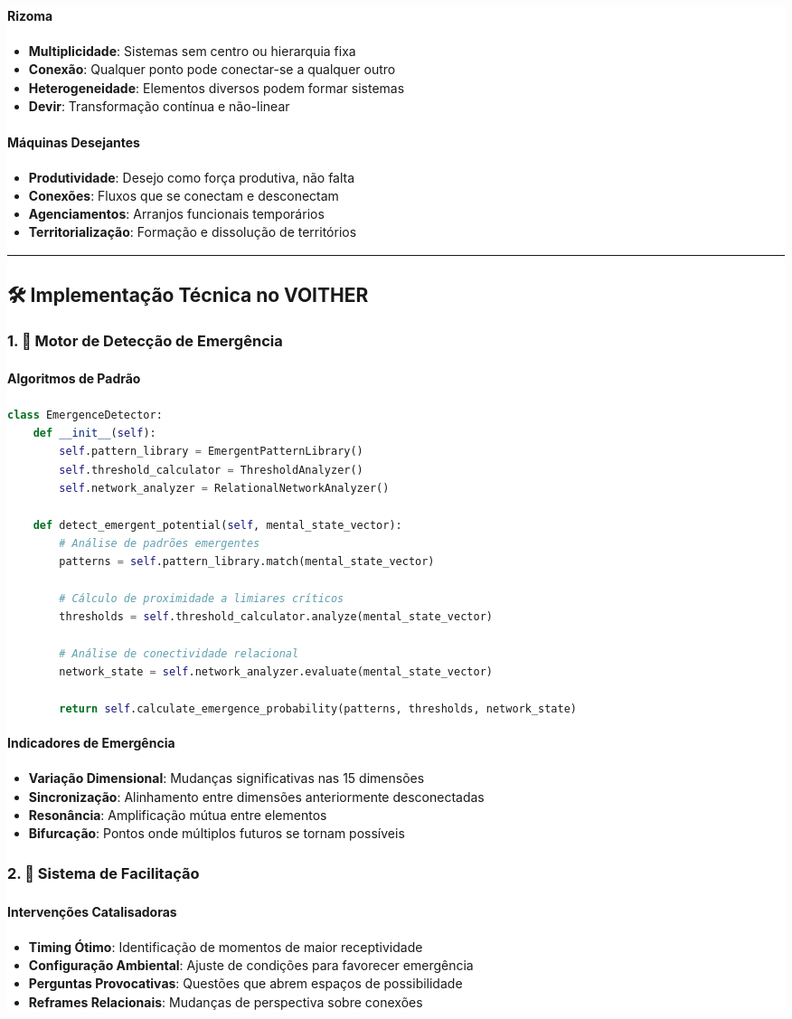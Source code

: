 #### **Rizoma**
- **Multiplicidade**: Sistemas sem centro ou hierarquia fixa
- **Conexão**: Qualquer ponto pode conectar-se a qualquer outro
- **Heterogeneidade**: Elementos diversos podem formar sistemas
- **Devir**: Transformação contínua e não-linear

#### **Máquinas Desejantes**
- **Produtividade**: Desejo como força produtiva, não falta
- **Conexões**: Fluxos que se conectam e desconectam
- **Agenciamentos**: Arranjos funcionais temporários
- **Territorialização**: Formação e dissolução de territórios

---

## 🛠️ Implementação Técnica no VOITHER

### **1. 🧠 Motor de Detecção de Emergência**

#### **Algoritmos de Padrão**
```python
class EmergenceDetector:
    def __init__(self):
        self.pattern_library = EmergentPatternLibrary()
        self.threshold_calculator = ThresholdAnalyzer()
        self.network_analyzer = RelationalNetworkAnalyzer()
    
    def detect_emergent_potential(self, mental_state_vector):
        # Análise de padrões emergentes
        patterns = self.pattern_library.match(mental_state_vector)
        
        # Cálculo de proximidade a limiares críticos
        thresholds = self.threshold_calculator.analyze(mental_state_vector)
        
        # Análise de conectividade relacional
        network_state = self.network_analyzer.evaluate(mental_state_vector)
        
        return self.calculate_emergence_probability(patterns, thresholds, network_state)
```

#### **Indicadores de Emergência**
- **Variação Dimensional**: Mudanças significativas nas 15 dimensões
- **Sincronização**: Alinhamento entre dimensões anteriormente desconectadas
- **Resonância**: Amplificação mútua entre elementos
- **Bifurcação**: Pontos onde múltiplos futuros se tornam possíveis

### **2. 🎯 Sistema de Facilitação**

#### **Intervenções Catalisadoras**
- **Timing Ótimo**: Identificação de momentos de maior receptividade
- **Configuração Ambiental**: Ajuste de condições para favorecer emergência
- **Perguntas Provocativas**: Questões que abrem espaços de possibilidade
- **Reframes Relacionais**: Mudanças de perspectiva sobre conexões

